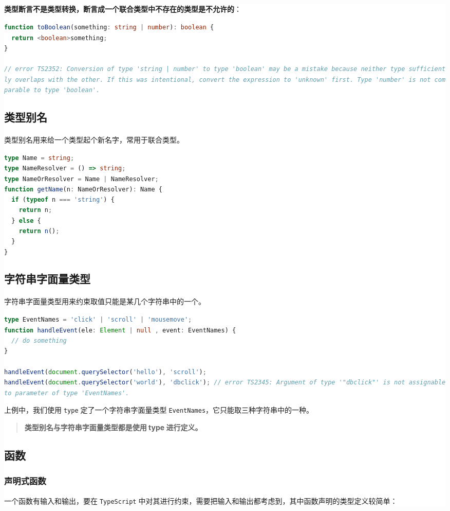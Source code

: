 **类型断言不是类型转换，断言成一个联合类型中不存在的类型是不允许的**：

```typescript
function toBoolean(something: string | number): boolean {
  return <boolean>something;
}

// error TS2352: Conversion of type 'string | number' to type 'boolean' may be a mistake because neither type sufficiently overlaps with the other. If this was intentional, convert the expression to 'unknown' first. Type 'number' is not comparable to type 'boolean'.
```

## 类型别名

类型别名用来给一个类型起个新名字，常用于联合类型。

```typescript
type Name = string;
type NameResolver = () => string;
type NameOrResolver = Name | NameResolver;
function getName(n: NameOrResolver): Name {
  if (typeof n === 'string') {
    return n;
  } else {
    return n();
  }
} 
```

## 字符串字面量类型

字符串字面量类型用来约束取值只能是某几个字符串中的一个。

```typescript
type EventNames = 'click' | 'scroll' | 'mousemove';
function handleEvent(ele: Element | null , event: EventNames) {
  // do something
}

handleEvent(document.querySelector('hello'), 'scroll');
handleEvent(document.querySelector('world'), 'dbclick'); // error TS2345: Argument of type '"dbclick"' is not assignable to parameter of type 'EventNames'.
```

上例中，我们使用 `type` 定了一个字符串字面量类型 `EventNames`，它只能取三种字符串中的一种。

> **类型别名与字符串字面量类型都是使用 type 进行定义。**

## 函数

### 声明式函数

一个函数有输入和输出，要在 `TypeScript` 中对其进行约束，需要把输入和输出都考虑到，其中函数声明的类型定义较简单：
